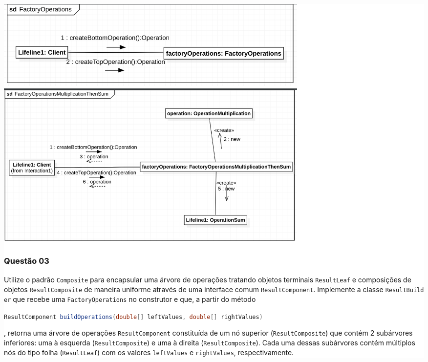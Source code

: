 <img src="assets/images/fig3.png" alt="drawing" width="600"/>

<img src="assets/images/fig4.png" alt="drawing" width="600"/>

### Questão 03
Utilize o padrão `Composite` para encapsular uma árvore de operações tratando objetos terminais `ResultLeaf` e composições de objetos `ResultComposite` de maneira uniforme através de uma interface comum `ResultComponent`. Implemente a classe `ResultBuilder` que recebe uma `FactoryOperations` no construtor e que, a partir do método 

```java
ResultComponent buildOperations(double[] leftValues, double[] rightValues)
```
, retorna uma árvore de operações `ResultComponent` constituída de um nó superior (`ResultComposite`) que contém 2 subárvores inferiores: uma à esquerda (`ResultComposite`) e uma à direita (`ResultComposite`). Cada uma dessas subárvores contém múltiplos nós do tipo folha (`ResultLeaf`) com os valores `leftValues` e `rightValues`, respectivamente.
